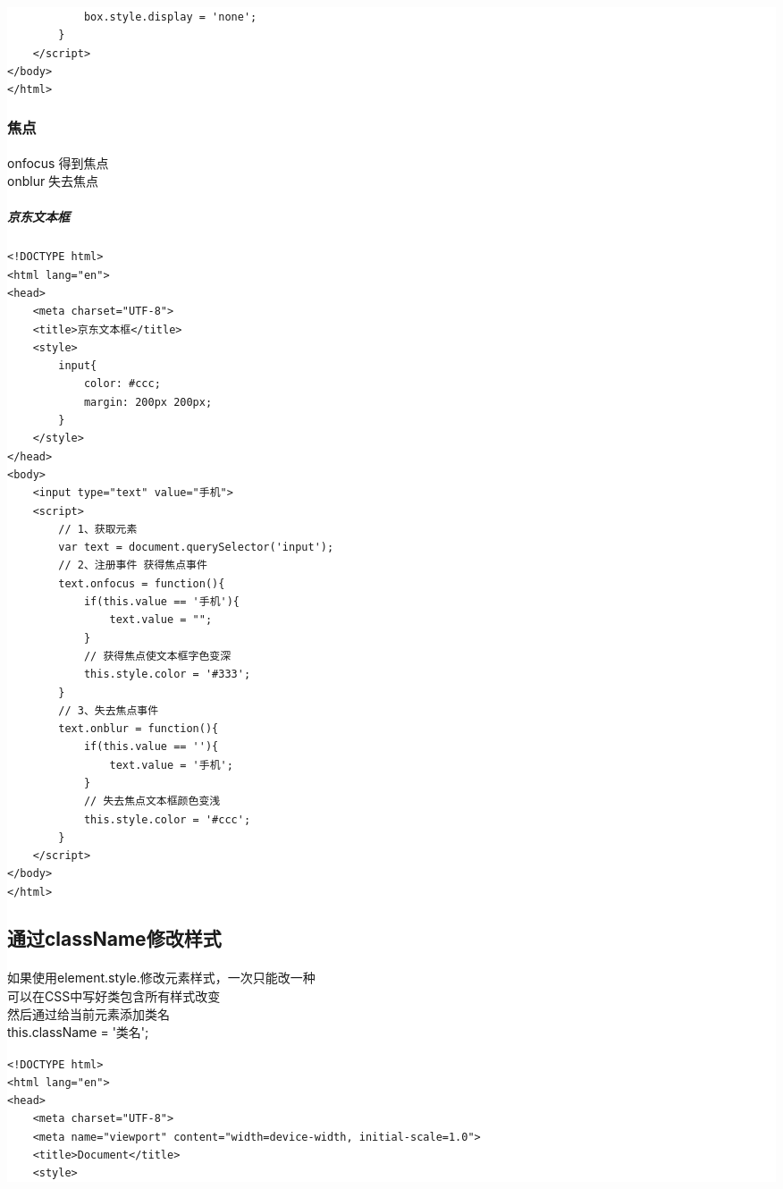 ```
            box.style.display = 'none';
        }
    </script>
</body>
</html>
```
### 焦点
onfocus 得到焦点   
onblur 失去焦点  
##### 京东文本框
```
<!DOCTYPE html>
<html lang="en">
<head>
    <meta charset="UTF-8">
    <title>京东文本框</title>
    <style>
        input{
            color: #ccc;
            margin: 200px 200px;
        }
    </style>
</head>
<body>
    <input type="text" value="手机">
    <script>
        // 1、获取元素
        var text = document.querySelector('input');
        // 2、注册事件 获得焦点事件
        text.onfocus = function(){
            if(this.value == '手机'){
                text.value = "";
            }
            // 获得焦点使文本框字色变深
            this.style.color = '#333';
        }
        // 3、失去焦点事件
        text.onblur = function(){
            if(this.value == ''){
                text.value = '手机';
            }
            // 失去焦点文本框颜色变浅
            this.style.color = '#ccc';
        }
    </script>
</body>
</html>
```
## 通过className修改样式
如果使用element.style.修改元素样式，一次只能改一种  
可以在CSS中写好类包含所有样式改变  
然后通过给当前元素添加类名  
this.className = '类名';
```
<!DOCTYPE html>
<html lang="en">
<head>
    <meta charset="UTF-8">
    <meta name="viewport" content="width=device-width, initial-scale=1.0">
    <title>Document</title>
    <style>
```